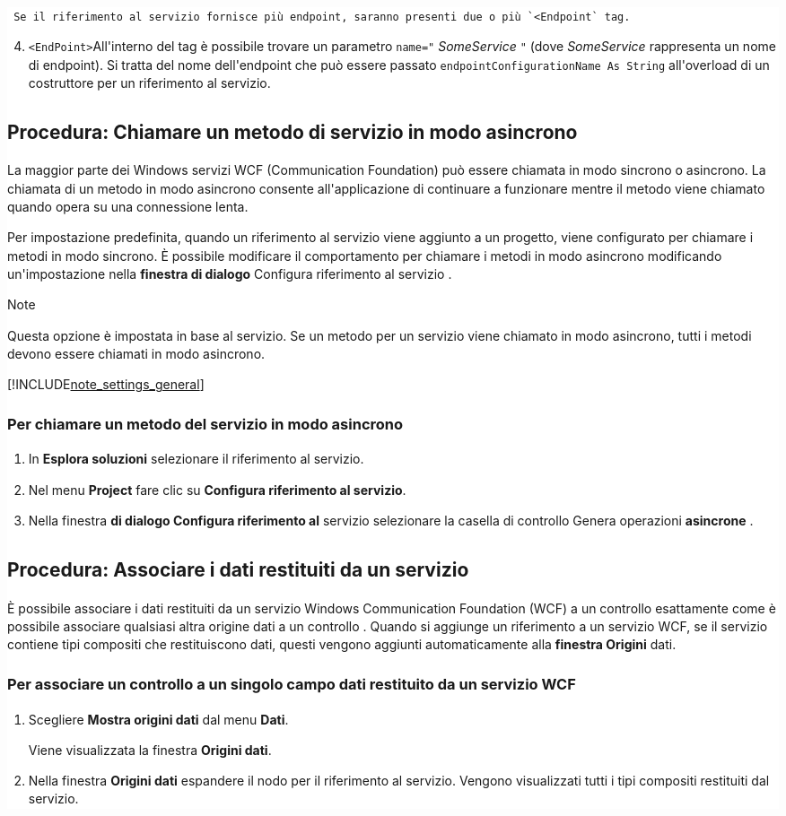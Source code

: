      Se il riferimento al servizio fornisce più endpoint, saranno presenti due o più `<Endpoint` tag.

4. `<EndPoint>`All'interno del tag è possibile trovare un parametro `name="` *SomeService* `"` (dove *SomeService* rappresenta un nome di endpoint). Si tratta del nome dell'endpoint che può essere passato `endpointConfigurationName As String` all'overload di un costruttore per un riferimento al servizio.

## <a name="how-to-call-a-service-method-asynchronously"></a>Procedura: Chiamare un metodo di servizio in modo asincrono

La maggior parte dei Windows servizi WCF (Communication Foundation) può essere chiamata in modo sincrono o asincrono. La chiamata di un metodo in modo asincrono consente all'applicazione di continuare a funzionare mentre il metodo viene chiamato quando opera su una connessione lenta.

Per impostazione predefinita, quando un riferimento al servizio viene aggiunto a un progetto, viene configurato per chiamare i metodi in modo sincrono. È possibile modificare il comportamento per chiamare i metodi in modo asincrono modificando un'impostazione nella **finestra di dialogo** Configura riferimento al servizio .

> [!NOTE]
> Questa opzione è impostata in base al servizio. Se un metodo per un servizio viene chiamato in modo asincrono, tutti i metodi devono essere chiamati in modo asincrono.

[!INCLUDE[note_settings_general](../data-tools/includes/note_settings_general_md.md)]

### <a name="to-call-a-service-method-asynchronously"></a>Per chiamare un metodo del servizio in modo asincrono

1. In **Esplora soluzioni** selezionare il riferimento al servizio.

2. Nel menu **Project** fare clic su **Configura riferimento al servizio**.

3. Nella finestra **di dialogo Configura riferimento al** servizio selezionare la casella di controllo Genera operazioni **asincrone** .

## <a name="how-to-bind-data-returned-by-a-service"></a>Procedura: Associare i dati restituiti da un servizio

È possibile associare i dati restituiti da un servizio Windows Communication Foundation (WCF) a un controllo esattamente come è possibile associare qualsiasi altra origine dati a un controllo . Quando si aggiunge un riferimento a un servizio WCF, se il servizio contiene tipi compositi che restituiscono dati, questi vengono aggiunti automaticamente alla **finestra Origini** dati.

### <a name="to-bind-a-control-to-single-data-field-returned-by-a-wcf-service"></a>Per associare un controllo a un singolo campo dati restituito da un servizio WCF

1. Scegliere **Mostra origini dati** dal menu **Dati**.

   Viene visualizzata la finestra **Origini dati**.

2. Nella finestra **Origini dati** espandere il nodo per il riferimento al servizio. Vengono visualizzati tutti i tipi compositi restituiti dal servizio.
